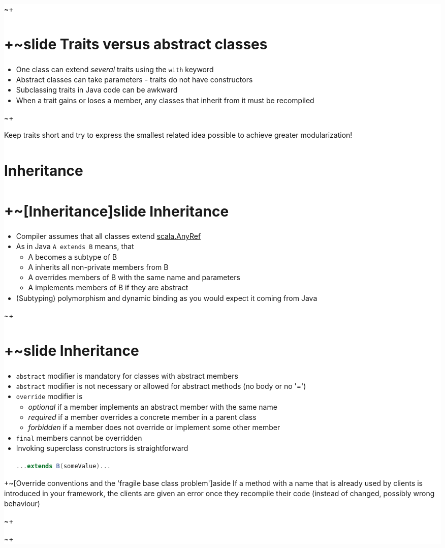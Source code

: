 ~+


+~slide
Traits versus abstract classes
===
* One class can extend *several* traits using the `with` keyword
* Abstract classes can take parameters - traits do not have constructors
* Subclassing traits in Java code can be awkward
* When a trait gains or loses a member, any classes that inherit from it must be recompiled

~+

Keep traits short and try to express the smallest related idea possible to achieve greater modularization! 

# Inheritance
+~[Inheritance]slide
Inheritance
===
* Compiler assumes that all classes extend [scala.AnyRef](http://www.scala-lang.org/api/current/index.html#scala.AnyRef) 
* As in Java `A extends B` means, that 
	* A becomes a subtype of B
	* A inherits all non-private members from B
	* A overrides members of B with the same name and parameters
	* A implements members of B if they are abstract	
* (Subtyping) polymorphism and dynamic binding as you would expect it coming from Java

~+

+~slide
Inheritance
===
* `abstract` modifier is mandatory for classes with abstract members
* `abstract` modifier is not necessary or allowed for abstract methods (no body or no '=')
* `override` modifier is
	* *optional* if a member implements an abstract member with the same name
	* *required* if a member overrides a concrete member in a parent class
	* *forbidden* if a member does not override or implement some other member 
* `final` members cannot be overridden
* Invoking superclass constructors is straightforward
	```scala
	...extends B(someValue)...
	```

+~[Override conventions and the 'fragile base class problem']aside
If a method with a name that is already used by clients is introduced in your framework, the clients are given an error once they recompile their code (instead of changed, possibly wrong behaviour) 

~+

~+
